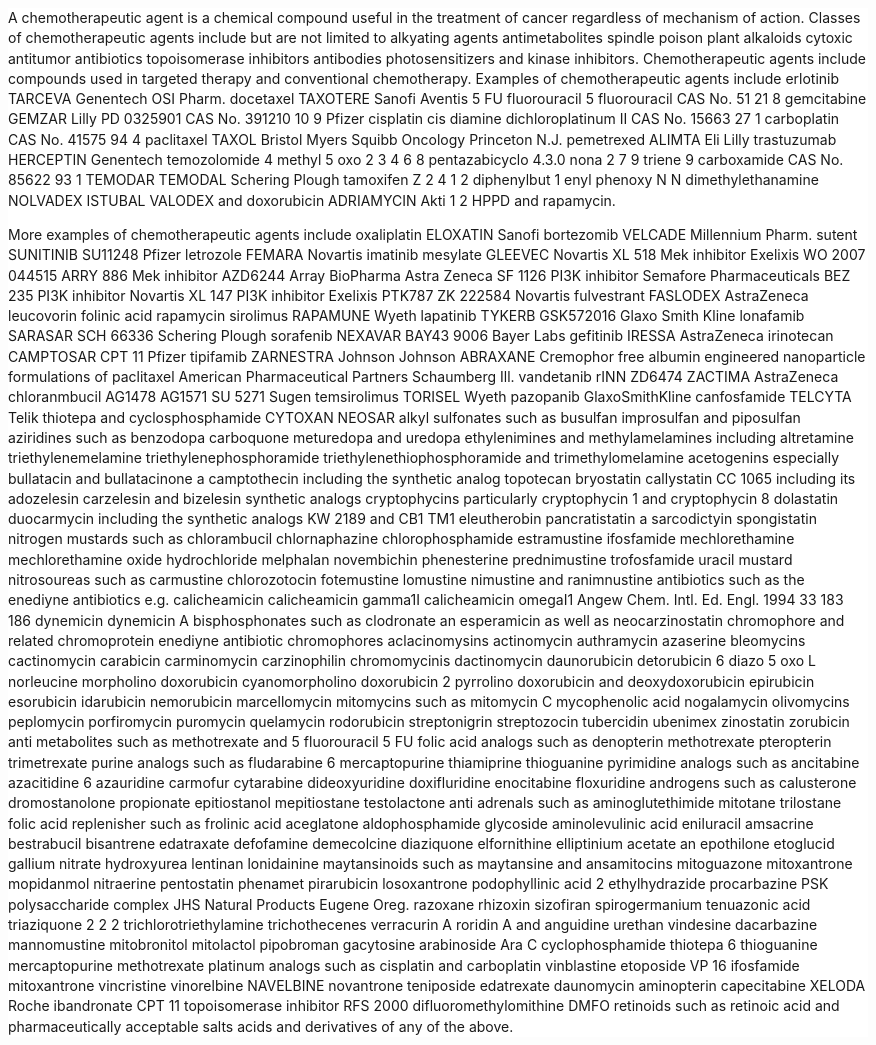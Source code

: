 A chemotherapeutic agent is a chemical compound useful in the treatment of cancer regardless of mechanism of action. Classes of chemotherapeutic agents include but are not limited to alkyating agents antimetabolites spindle poison plant alkaloids cytoxic antitumor antibiotics topoisomerase inhibitors antibodies photosensitizers and kinase inhibitors. Chemotherapeutic agents include compounds used in targeted therapy and conventional chemotherapy. Examples of chemotherapeutic agents include erlotinib TARCEVA Genentech OSI Pharm. docetaxel TAXOTERE Sanofi Aventis 5 FU fluorouracil 5 fluorouracil CAS No. 51 21 8 gemcitabine GEMZAR Lilly PD 0325901 CAS No. 391210 10 9 Pfizer cisplatin cis diamine dichloroplatinum II CAS No. 15663 27 1 carboplatin CAS No. 41575 94 4 paclitaxel TAXOL Bristol Myers Squibb Oncology Princeton N.J. pemetrexed ALIMTA Eli Lilly trastuzumab HERCEPTIN Genentech temozolomide 4 methyl 5 oxo 2 3 4 6 8 pentazabicyclo 4.3.0 nona 2 7 9 triene 9 carboxamide CAS No. 85622 93 1 TEMODAR TEMODAL Schering Plough tamoxifen Z 2 4 1 2 diphenylbut 1 enyl phenoxy N N dimethylethanamine NOLVADEX ISTUBAL VALODEX and doxorubicin ADRIAMYCIN Akti 1 2 HPPD and rapamycin.

More examples of chemotherapeutic agents include oxaliplatin ELOXATIN Sanofi bortezomib VELCADE Millennium Pharm. sutent SUNITINIB SU11248 Pfizer letrozole FEMARA Novartis imatinib mesylate GLEEVEC Novartis XL 518 Mek inhibitor Exelixis WO 2007 044515 ARRY 886 Mek inhibitor AZD6244 Array BioPharma Astra Zeneca SF 1126 PI3K inhibitor Semafore Pharmaceuticals BEZ 235 PI3K inhibitor Novartis XL 147 PI3K inhibitor Exelixis PTK787 ZK 222584 Novartis fulvestrant FASLODEX AstraZeneca leucovorin folinic acid rapamycin sirolimus RAPAMUNE Wyeth lapatinib TYKERB GSK572016 Glaxo Smith Kline lonafamib SARASAR SCH 66336 Schering Plough sorafenib NEXAVAR BAY43 9006 Bayer Labs gefitinib IRESSA AstraZeneca irinotecan CAMPTOSAR CPT 11 Pfizer tipifamib ZARNESTRA Johnson Johnson ABRAXANE Cremophor free albumin engineered nanoparticle formulations of paclitaxel American Pharmaceutical Partners Schaumberg Ill. vandetanib rINN ZD6474 ZACTIMA AstraZeneca chloranmbucil AG1478 AG1571 SU 5271 Sugen temsirolimus TORISEL Wyeth pazopanib GlaxoSmithKline canfosfamide TELCYTA Telik thiotepa and cyclosphosphamide CYTOXAN NEOSAR alkyl sulfonates such as busulfan improsulfan and piposulfan aziridines such as benzodopa carboquone meturedopa and uredopa ethylenimines and methylamelamines including altretamine triethylenemelamine triethylenephosphoramide triethylenethiophosphoramide and trimethylomelamine acetogenins especially bullatacin and bullatacinone a camptothecin including the synthetic analog topotecan bryostatin callystatin CC 1065 including its adozelesin carzelesin and bizelesin synthetic analogs cryptophycins particularly cryptophycin 1 and cryptophycin 8 dolastatin duocarmycin including the synthetic analogs KW 2189 and CB1 TM1 eleutherobin pancratistatin a sarcodictyin spongistatin nitrogen mustards such as chlorambucil chlornaphazine chlorophosphamide estramustine ifosfamide mechlorethamine mechlorethamine oxide hydrochloride melphalan novembichin phenesterine prednimustine trofosfamide uracil mustard nitrosoureas such as carmustine chlorozotocin fotemustine lomustine nimustine and ranimnustine antibiotics such as the enediyne antibiotics e.g. calicheamicin calicheamicin gamma1I calicheamicin omegaI1 Angew Chem. Intl. Ed. Engl. 1994 33 183 186 dynemicin dynemicin A bisphosphonates such as clodronate an esperamicin as well as neocarzinostatin chromophore and related chromoprotein enediyne antibiotic chromophores aclacinomysins actinomycin authramycin azaserine bleomycins cactinomycin carabicin carminomycin carzinophilin chromomycinis dactinomycin daunorubicin detorubicin 6 diazo 5 oxo L norleucine morpholino doxorubicin cyanomorpholino doxorubicin 2 pyrrolino doxorubicin and deoxydoxorubicin epirubicin esorubicin idarubicin nemorubicin marcellomycin mitomycins such as mitomycin C mycophenolic acid nogalamycin olivomycins peplomycin porfiromycin puromycin quelamycin rodorubicin streptonigrin streptozocin tubercidin ubenimex zinostatin zorubicin anti metabolites such as methotrexate and 5 fluorouracil 5 FU folic acid analogs such as denopterin methotrexate pteropterin trimetrexate purine analogs such as fludarabine 6 mercaptopurine thiamiprine thioguanine pyrimidine analogs such as ancitabine azacitidine 6 azauridine carmofur cytarabine dideoxyuridine doxifluridine enocitabine floxuridine androgens such as calusterone dromostanolone propionate epitiostanol mepitiostane testolactone anti adrenals such as aminoglutethimide mitotane trilostane folic acid replenisher such as frolinic acid aceglatone aldophosphamide glycoside aminolevulinic acid eniluracil amsacrine bestrabucil bisantrene edatraxate defofamine demecolcine diaziquone elfornithine elliptinium acetate an epothilone etoglucid gallium nitrate hydroxyurea lentinan lonidainine maytansinoids such as maytansine and ansamitocins mitoguazone mitoxantrone mopidanmol nitraerine pentostatin phenamet pirarubicin losoxantrone podophyllinic acid 2 ethylhydrazide procarbazine PSK polysaccharide complex JHS Natural Products Eugene Oreg. razoxane rhizoxin sizofiran spirogermanium tenuazonic acid triaziquone 2 2 2 trichlorotriethylamine trichothecenes verracurin A roridin A and anguidine urethan vindesine dacarbazine mannomustine mitobronitol mitolactol pipobroman gacytosine arabinoside Ara C cyclophosphamide thiotepa 6 thioguanine mercaptopurine methotrexate platinum analogs such as cisplatin and carboplatin vinblastine etoposide VP 16 ifosfamide mitoxantrone vincristine vinorelbine NAVELBINE novantrone teniposide edatrexate daunomycin aminopterin capecitabine XELODA Roche ibandronate CPT 11 topoisomerase inhibitor RFS 2000 difluoromethylomithine DMFO retinoids such as retinoic acid and pharmaceutically acceptable salts acids and derivatives of any of the above.
